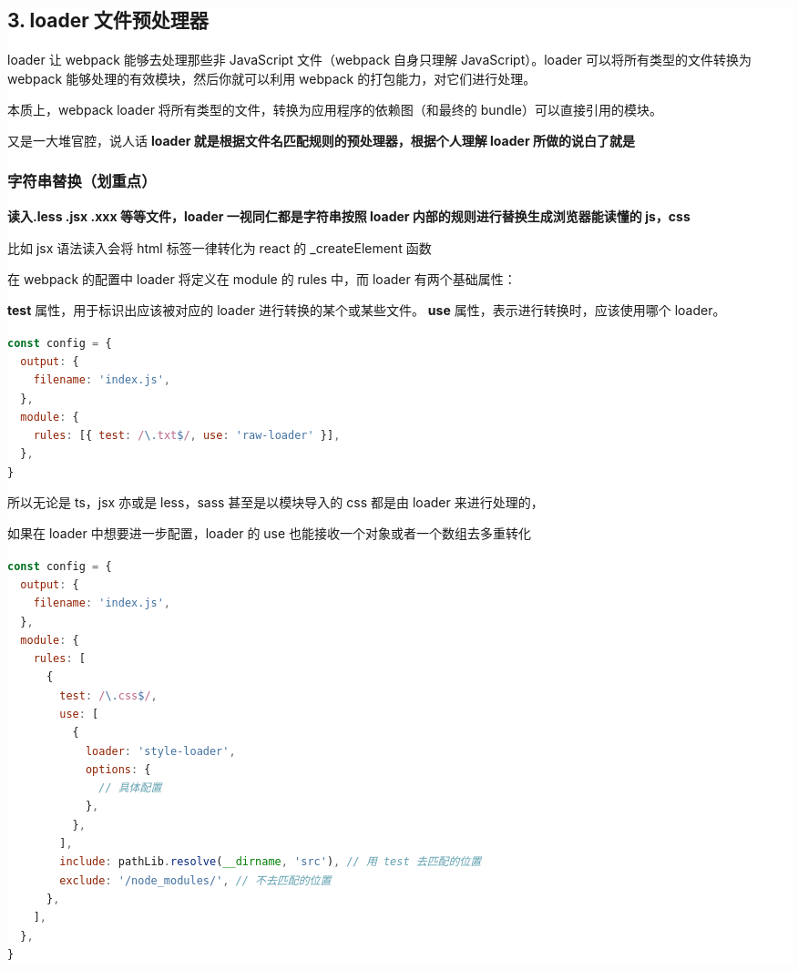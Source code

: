 ## 3. loader 文件预处理器

loader 让 webpack 能够去处理那些非 JavaScript 文件（webpack 自身只理解 JavaScript）。loader 可以将所有类型的文件转换为 webpack 能够处理的有效模块，然后你就可以利用 webpack 的打包能力，对它们进行处理。

本质上，webpack loader 将所有类型的文件，转换为应用程序的依赖图（和最终的 bundle）可以直接引用的模块。

又是一大堆官腔，说人话
**loader 就是根据文件名匹配规则的预处理器，根据个人理解 loader 所做的说白了就是**

### 字符串替换（划重点）

**读入.less .jsx .xxx 等等文件，loader 一视同仁都是字符串按照 loader 内部的规则进行替换生成浏览器能读懂的 js，css**

比如 jsx 语法读入会将 html 标签一律转化为 react 的 \_createElement 函数

在 webpack 的配置中 loader 将定义在 module 的 rules 中，而 loader 有两个基础属性：

**test** 属性，用于标识出应该被对应的 loader 进行转换的某个或某些文件。
**use** 属性，表示进行转换时，应该使用哪个 loader。

```js
const config = {
  output: {
    filename: 'index.js',
  },
  module: {
    rules: [{ test: /\.txt$/, use: 'raw-loader' }],
  },
}
```

所以无论是 ts，jsx 亦或是 less，sass 甚至是以模块导入的 css 都是由 loader 来进行处理的，

如果在 loader 中想要进一步配置，loader 的 use 也能接收一个对象或者一个数组去多重转化

```js
const config = {
  output: {
    filename: 'index.js',
  },
  module: {
    rules: [
      {
        test: /\.css$/,
        use: [
          {
            loader: 'style-loader',
            options: {
              // 具体配置
            },
          },
        ],
        include: pathLib.resolve(__dirname, 'src'), // 用 test 去匹配的位置
        exclude: '/node_modules/', // 不去匹配的位置
      },
    ],
  },
}
```
